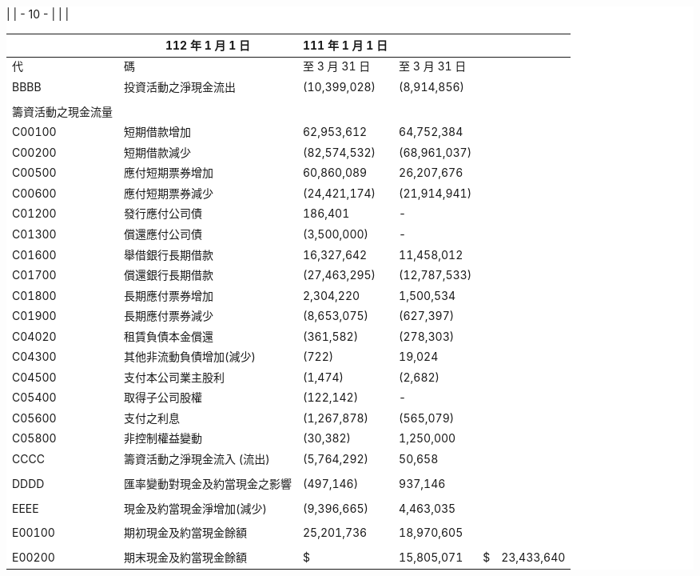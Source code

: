 |                    | - 10 -                                        |                    |               |

|                    | 112 年 1 月 1 日               | 111 年 1 月 1 日   |               |    |            |
|--------------------|--------------------------------|--------------------|---------------|----|------------|
| 代                 | 碼                             | 至 3 月 31 日      | 至 3 月 31 日 |    |            |
| BBBB               | 投資活動之淨現金流出           | (10,399,028)       | (8,914,856)   |    |            |
|                    |                                |                    |               |    |            |
| 籌資活動之現金流量 |                                |                    |               |    |            |
| C00100             | 短期借款增加                   | 62,953,612         | 64,752,384    |    |            |
| C00200             | 短期借款減少                   | (82,574,532)       | (68,961,037)  |    |            |
| C00500             | 應付短期票券增加               | 60,860,089         | 26,207,676    |    |            |
| C00600             | 應付短期票券減少               | (24,421,174)       | (21,914,941)  |    |            |
| C01200             | 發行應付公司債                 | 186,401            | -             |    |            |
| C01300             | 償還應付公司債                 | (3,500,000)        | -             |    |            |
| C01600             | 舉借銀行長期借款               | 16,327,642         | 11,458,012    |    |            |
| C01700             | 償還銀行長期借款               | (27,463,295)       | (12,787,533)  |    |            |
| C01800             | 長期應付票券增加               | 2,304,220          | 1,500,534     |    |            |
| C01900             | 長期應付票券減少               | (8,653,075)        | (627,397)     |    |            |
| C04020             | 租賃負債本金償還               | (361,582)          | (278,303)     |    |            |
| C04300             | 其他非流動負債增加(減少)       | (722)              | 19,024        |    |            |
| C04500             | 支付本公司業主股利             | (1,474)            | (2,682)       |    |            |
| C05400             | 取得子公司股權                 | (122,142)          | -             |    |            |
| C05600             | 支付之利息                     | (1,267,878)        | (565,079)     |    |            |
| C05800             | 非控制權益變動                 | (30,382)           | 1,250,000     |    |            |
| CCCC               | 籌資活動之淨現金流入 (流出)    | (5,764,292)        | 50,658        |    |            |
|                    |                                |                    |               |    |            |
| DDDD               | 匯率變動對現金及約當現金之影響 | (497,146)          | 937,146       |    |            |
|                    |                                |                    |               |    |            |
| EEEE               | 現金及約當現金淨增加(減少)     | (9,396,665)        | 4,463,035     |    |            |
|                    |                                |                    |               |    |            |
| E00100             | 期初現金及約當現金餘額         | 25,201,736         | 18,970,605    |    |            |
|                    |                                |                    |               |    |            |
| E00200             | 期末現金及約當現金餘額         | $                  | 15,805,071    | $  | 23,433,640 |
